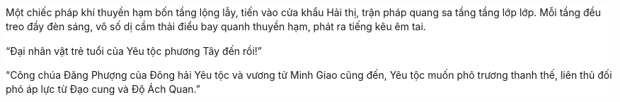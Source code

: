 Một chiếc pháp khí thuyền hạm bốn tầng lộng lẫy, tiến vào cửa khẩu Hải thị, trận pháp quang sa tầng tầng lớp lớp. Mỗi tầng đều treo đầy đèn sáng, vô số dị cầm thải điểu bay quanh thuyền hạm, phát ra tiếng kêu êm tai.

“Đại nhân vật trẻ tuổi của Yêu tộc phương Tây đến rồi!”

“Công chúa Đăng Phượng của Đông hải Yêu tộc và vương tử Minh Giao cũng đến, Yêu tộc muốn phô trương thanh thế, liên thủ đối phó áp lực từ Đạo cung và Độ Ách Quan.”
